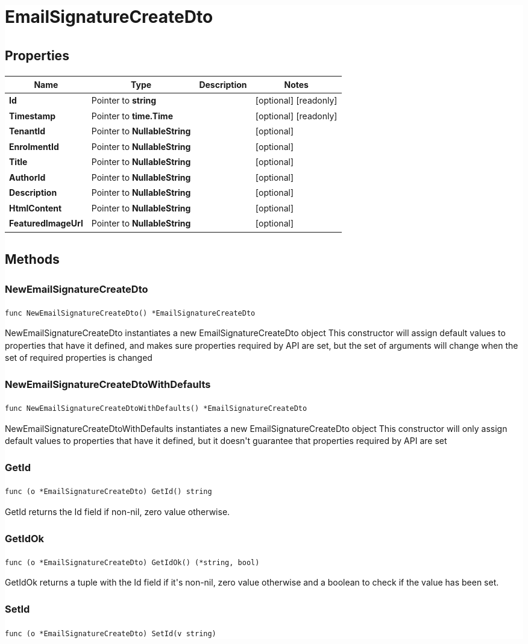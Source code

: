 # EmailSignatureCreateDto

## Properties

Name | Type | Description | Notes
------------ | ------------- | ------------- | -------------
**Id** | Pointer to **string** |  | [optional] [readonly] 
**Timestamp** | Pointer to **time.Time** |  | [optional] [readonly] 
**TenantId** | Pointer to **NullableString** |  | [optional] 
**EnrolmentId** | Pointer to **NullableString** |  | [optional] 
**Title** | Pointer to **NullableString** |  | [optional] 
**AuthorId** | Pointer to **NullableString** |  | [optional] 
**Description** | Pointer to **NullableString** |  | [optional] 
**HtmlContent** | Pointer to **NullableString** |  | [optional] 
**FeaturedImageUrl** | Pointer to **NullableString** |  | [optional] 

## Methods

### NewEmailSignatureCreateDto

`func NewEmailSignatureCreateDto() *EmailSignatureCreateDto`

NewEmailSignatureCreateDto instantiates a new EmailSignatureCreateDto object
This constructor will assign default values to properties that have it defined,
and makes sure properties required by API are set, but the set of arguments
will change when the set of required properties is changed

### NewEmailSignatureCreateDtoWithDefaults

`func NewEmailSignatureCreateDtoWithDefaults() *EmailSignatureCreateDto`

NewEmailSignatureCreateDtoWithDefaults instantiates a new EmailSignatureCreateDto object
This constructor will only assign default values to properties that have it defined,
but it doesn't guarantee that properties required by API are set

### GetId

`func (o *EmailSignatureCreateDto) GetId() string`

GetId returns the Id field if non-nil, zero value otherwise.

### GetIdOk

`func (o *EmailSignatureCreateDto) GetIdOk() (*string, bool)`

GetIdOk returns a tuple with the Id field if it's non-nil, zero value otherwise
and a boolean to check if the value has been set.

### SetId

`func (o *EmailSignatureCreateDto) SetId(v string)`
